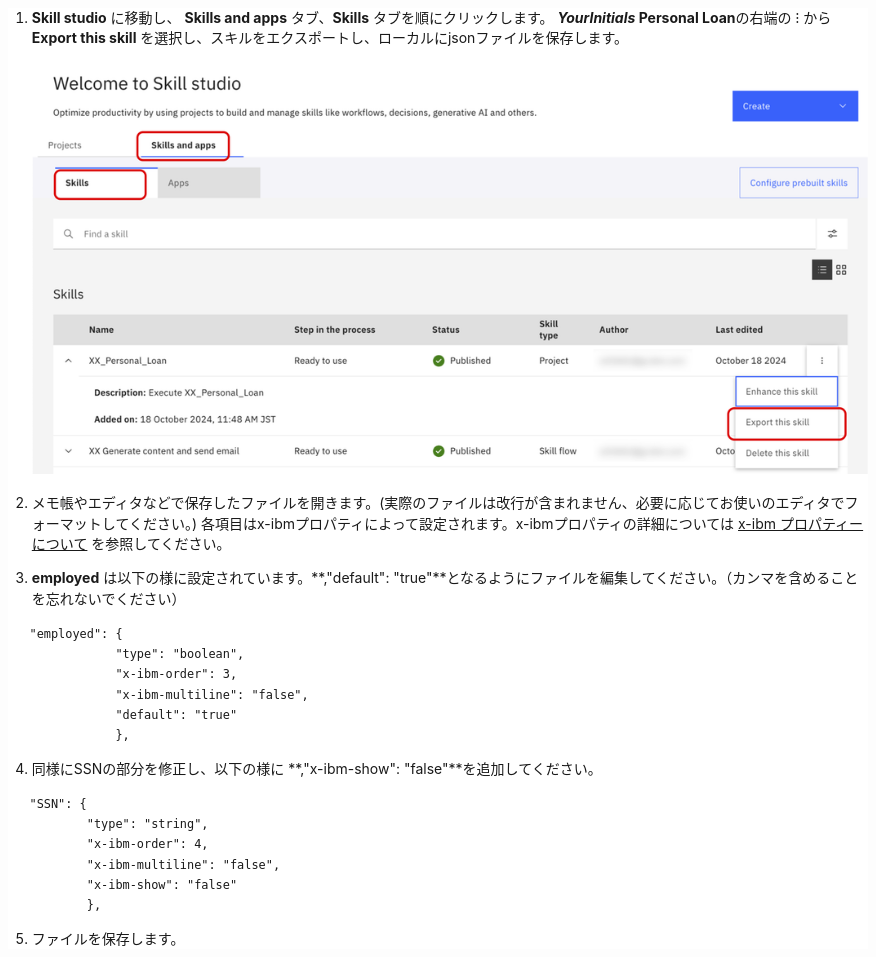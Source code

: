  1. **Skill studio** に移動し、 **Skills and apps** タブ、**Skills** タブを順にクリックします。
 ***YourInitials* Personal Loan**の右端の ⁝ から **Export this skill** を選択し、スキルをエクスポートし、ローカルにjsonファイルを保存します。 
 ![alt text](lab4_images/image-70.png)
 
 2. メモ帳やエディタなどで保存したファイルを開きます。(実際のファイルは改行が含まれません、必要に応じてお使いのエディタでフォーマットしてください。)  各項目はx-ibmプロパティによって設定されます。x-ibmプロパティの詳細については
 <a href="https://www.ibm.com/docs/ja/watsonx/watson-orchestrate/current?topic=skills-understanding-x-properties" target="_blank" rel="noopener noreferrer">x-ibm プロパティーについて</a>
 を参照してください。
 
 3. **employed** は以下の様に設定されています。**,"default": "true"**となるようにファイルを編集してください。（カンマを含めることを忘れないでください） 
 ```
    "employed": {
                "type": "boolean",
                "x-ibm-order": 3,
                "x-ibm-multiline": "false",
                "default": "true"
                },
 ```
 4. 同様にSSNの部分を修正し、以下の様に **,"x-ibm-show": "false"**を追加してください。
 ```
    "SSN": {
            "type": "string",
            "x-ibm-order": 4,
            "x-ibm-multiline": "false",
            "x-ibm-show": "false"
            },
 ```
 
 5. ファイルを保存します。 
 